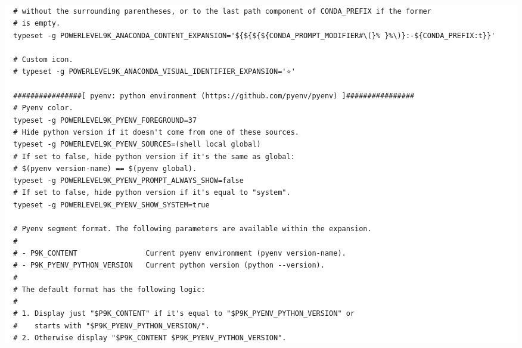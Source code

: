       # without the surrounding parentheses, or to the last path component of CONDA_PREFIX if the former
      # is empty.
      typeset -g POWERLEVEL9K_ANACONDA_CONTENT_EXPANSION='${${${${CONDA_PROMPT_MODIFIER#\(}% }%\)}:-${CONDA_PREFIX:t}}'
    
      # Custom icon.
      # typeset -g POWERLEVEL9K_ANACONDA_VISUAL_IDENTIFIER_EXPANSION='⭐'
    
      ################[ pyenv: python environment (https://github.com/pyenv/pyenv) ]################
      # Pyenv color.
      typeset -g POWERLEVEL9K_PYENV_FOREGROUND=37
      # Hide python version if it doesn't come from one of these sources.
      typeset -g POWERLEVEL9K_PYENV_SOURCES=(shell local global)
      # If set to false, hide python version if it's the same as global:
      # $(pyenv version-name) == $(pyenv global).
      typeset -g POWERLEVEL9K_PYENV_PROMPT_ALWAYS_SHOW=false
      # If set to false, hide python version if it's equal to "system".
      typeset -g POWERLEVEL9K_PYENV_SHOW_SYSTEM=true
    
      # Pyenv segment format. The following parameters are available within the expansion.
      #
      # - P9K_CONTENT                Current pyenv environment (pyenv version-name).
      # - P9K_PYENV_PYTHON_VERSION   Current python version (python --version).
      #
      # The default format has the following logic:
      #
      # 1. Display just "$P9K_CONTENT" if it's equal to "$P9K_PYENV_PYTHON_VERSION" or
      #    starts with "$P9K_PYENV_PYTHON_VERSION/".
      # 2. Otherwise display "$P9K_CONTENT $P9K_PYENV_PYTHON_VERSION".